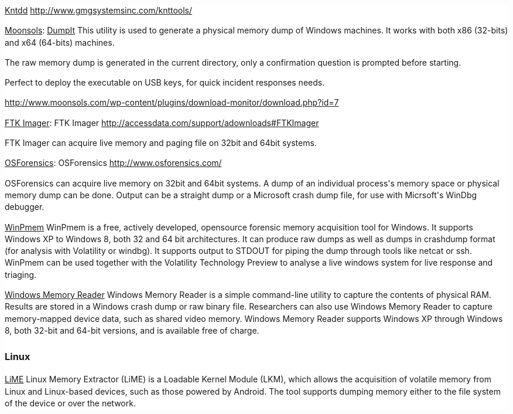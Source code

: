 
[Kntdd](kntdd.md)
<http://www.gmgsystemsinc.com/knttools/>



[Moonsols](moonsols.md): [DumpIt](dumpit.md)
This utility is used to generate a physical memory dump of Windows
machines. It works with both x86 (32-bits) and x64 (64-bits) machines.

The raw memory dump is generated in the current directory, only a
confirmation question is prompted before starting.

Perfect to deploy the executable on USB keys, for quick incident
responses needs.

<http://www.moonsols.com/wp-content/plugins/download-monitor/download.php?id=7>



[FTK Imager](ftk_imager.md): FTK Imager
<http://accessdata.com/support/adownloads#FTKImager>

FTK Imager can acquire live memory and paging file on 32bit and 64bit
systems.



[OSForensics](osforensics.md): OSForensics
<http://www.osforensics.com/>

OSForensics can acquire live memory on 32bit and 64bit systems. A dump
of an individual process's memory space or physical memory dump can be
done. Output can be a straight dump or a Microsoft crash dump file, for
use with Micrsoft's WinDbg debugger.



[WinPmem](rekall.md)
WinPmem is a free, actively developed, opensource forensic memory
acquisition tool for Windows. It supports Windows XP to Windows 8, both
32 and 64 bit architectures. It can produce raw dumps as well as dumps
in crashdump format (for analysis with Volatility or windbg). It
supports output to STDOUT for piping the dump through tools like netcat
or ssh. WinPmem can be used together with the Volatility Technology
Preview to analyse a live windows system for live response and triaging.



[Windows Memory Reader](http://cybermarshal.atc-nycorp.com/index.php/cyber-marshal-utilities/windows-memory-reader)
Windows Memory Reader is a simple command-line utility to capture the
contents of physical RAM. Results are stored in a Windows crash dump or
raw binary file. Researchers can also use Windows Memory Reader to
capture memory-mapped device data, such as shared video memory. Windows
Memory Reader supports Windows XP through Windows 8, both 32-bit and
64-bit versions, and is available free of charge.

### Linux

[LiME](http://code.google.com/p/lime-forensics/)
Linux Memory Extractor (LiME) is a Loadable Kernel Module (LKM), which
allows the acquisition of volatile memory from Linux and Linux-based
devices, such as those powered by Android. The tool supports dumping
memory either to the file system of the device or over the network.
